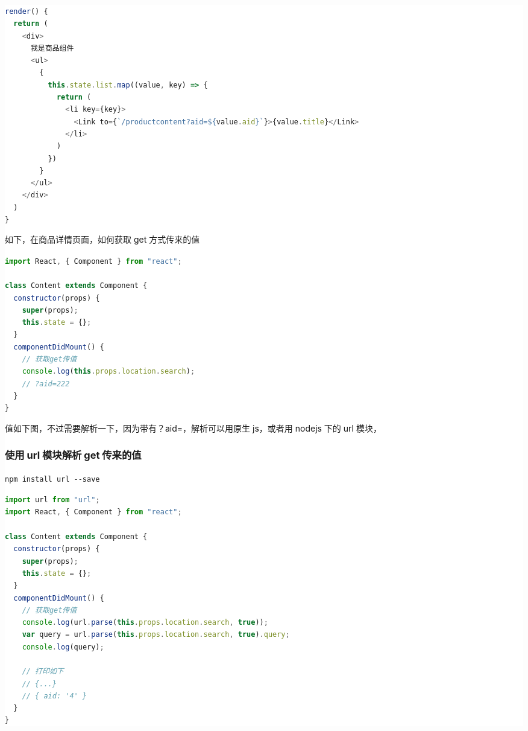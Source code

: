 ```js
render() {
  return (
    <div>
      我是商品组件
      <ul>
        {
          this.state.list.map((value, key) => {
            return (
              <li key={key}>
                <Link to={`/productcontent?aid=${value.aid}`}>{value.title}</Link>
              </li>
            )
          })
        }
      </ul>
    </div>
  )
}
```

如下，在商品详情页面，如何获取 get 方式传来的值

```js
import React, { Component } from "react";

class Content extends Component {
  constructor(props) {
    super(props);
    this.state = {};
  }
  componentDidMount() {
    // 获取get传值
    console.log(this.props.location.search);
    // ?aid=222
  }
}
```

值如下图，不过需要解析一下，因为带有？aid=，解析可以用原生 js，或者用 nodejs 下的 url 模块，

### 使用 url 模块解析 get 传来的值

`npm install url --save`

```js
import url from "url";
import React, { Component } from "react";

class Content extends Component {
  constructor(props) {
    super(props);
    this.state = {};
  }
  componentDidMount() {
    // 获取get传值
    console.log(url.parse(this.props.location.search, true));
    var query = url.parse(this.props.location.search, true).query;
    console.log(query);

    // 打印如下
    // {...}
    // { aid: '4' }
  }
}
```
